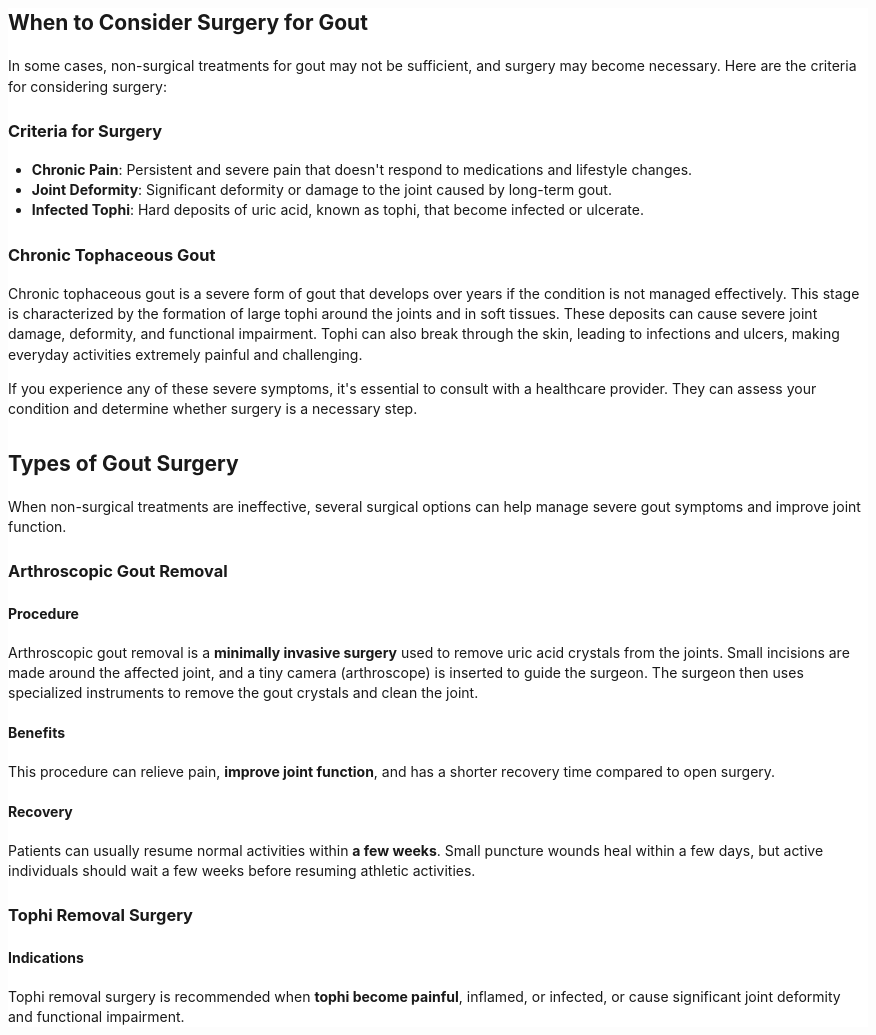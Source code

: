 ## When to Consider Surgery for Gout

In some cases, non-surgical treatments for gout may not be sufficient, and surgery may become necessary. Here are the criteria for considering surgery:

### Criteria for Surgery

- **Chronic Pain**: Persistent and severe pain that doesn't respond to medications and lifestyle changes.
- **Joint Deformity**: Significant deformity or damage to the joint caused by long-term gout.
- **Infected Tophi**: Hard deposits of uric acid, known as tophi, that become infected or ulcerate.

### Chronic Tophaceous Gout

Chronic tophaceous gout is a severe form of gout that develops over years if the condition is not managed effectively. This stage is characterized by the formation of large tophi around the joints and in soft tissues. These deposits can cause severe joint damage, deformity, and functional impairment. Tophi can also break through the skin, leading to infections and ulcers, making everyday activities extremely painful and challenging.

If you experience any of these severe symptoms, it's essential to consult with a healthcare provider. They can assess your condition and determine whether surgery is a necessary step.

## Types of Gout Surgery

When non-surgical treatments are ineffective, several surgical options can help manage severe gout symptoms and improve joint function.

### Arthroscopic Gout Removal

#### Procedure

Arthroscopic gout removal is a **minimally invasive surgery** used to remove uric acid crystals from the joints. Small incisions are made around the affected joint, and a tiny camera (arthroscope) is inserted to guide the surgeon. The surgeon then uses specialized instruments to remove the gout crystals and clean the joint.

#### Benefits

This procedure can relieve pain, **improve joint function**, and has a shorter recovery time compared to open surgery.

#### Recovery

Patients can usually resume normal activities within **a few weeks**. Small puncture wounds heal within a few days, but active individuals should wait a few weeks before resuming athletic activities.

### Tophi Removal Surgery

#### Indications

Tophi removal surgery is recommended when **tophi become painful**, inflamed, or infected, or cause significant joint deformity and functional impairment.
